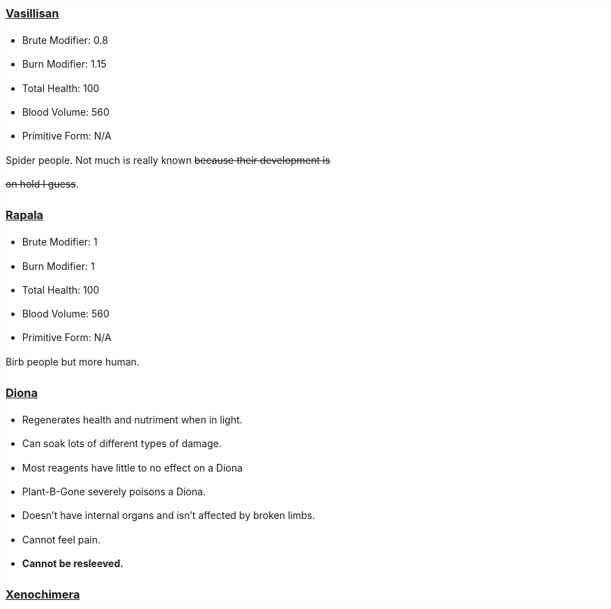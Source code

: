

### [Vasillisan](/wiki/Vasillisan "wikilink")



-   Brute Modifier: 0.8

-   Burn Modifier: 1.15

-   Total Health: 100

-   Blood Volume: 560

-   Primitive Form: N/A



Spider people. Not much is really known <s>because their development is

on hold I guess</s>.



### [Rapala](/wiki/Rapala "wikilink")



-   Brute Modifier: 1

-   Burn Modifier: 1

-   Total Health: 100

-   Blood Volume: 560

-   Primitive Form: N/A



Birb people but more human.



### [Diona](/wiki/Diona "wikilink")



-   Regenerates health and nutriment when in light.

-   Can soak lots of different types of damage.

-   Most reagents have little to no effect on a Diona

-   Plant-B-Gone severely poisons a Diona.

-   Doesn’t have internal organs and isn’t affected by broken limbs.

-   Cannot feel pain.

-   **Cannot be resleeved.**



### [Xenochimera](/wiki/Xenochimera "wikilink")


